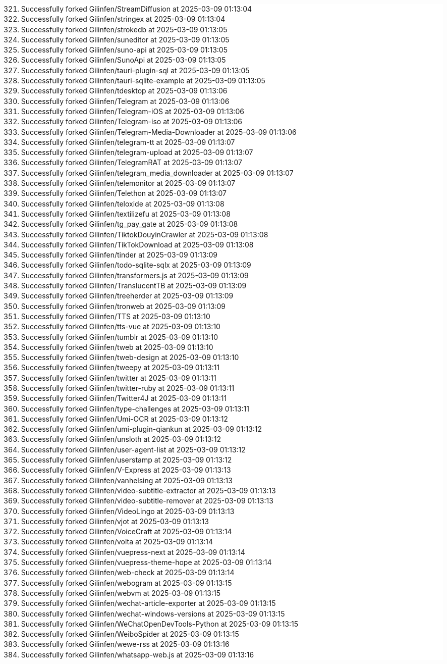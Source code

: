 321. Successfully forked Gilinfen/StreamDiffusion at 2025-03-09 01:13:04
322. Successfully forked Gilinfen/stringex at 2025-03-09 01:13:04
323. Successfully forked Gilinfen/strokedb at 2025-03-09 01:13:05
324. Successfully forked Gilinfen/suneditor at 2025-03-09 01:13:05
325. Successfully forked Gilinfen/suno-api at 2025-03-09 01:13:05
326. Successfully forked Gilinfen/SunoApi at 2025-03-09 01:13:05
327. Successfully forked Gilinfen/tauri-plugin-sql at 2025-03-09 01:13:05
328. Successfully forked Gilinfen/tauri-sqlite-example at 2025-03-09 01:13:05
329. Successfully forked Gilinfen/tdesktop at 2025-03-09 01:13:06
330. Successfully forked Gilinfen/Telegram at 2025-03-09 01:13:06
331. Successfully forked Gilinfen/Telegram-iOS at 2025-03-09 01:13:06
332. Successfully forked Gilinfen/Telegram-iso at 2025-03-09 01:13:06
333. Successfully forked Gilinfen/Telegram-Media-Downloader at 2025-03-09 01:13:06
334. Successfully forked Gilinfen/telegram-tt at 2025-03-09 01:13:07
335. Successfully forked Gilinfen/telegram-upload at 2025-03-09 01:13:07
336. Successfully forked Gilinfen/TelegramRAT at 2025-03-09 01:13:07
337. Successfully forked Gilinfen/telegram_media_downloader at 2025-03-09 01:13:07
338. Successfully forked Gilinfen/telemonitor at 2025-03-09 01:13:07
339. Successfully forked Gilinfen/Telethon at 2025-03-09 01:13:07
340. Successfully forked Gilinfen/teloxide at 2025-03-09 01:13:08
341. Successfully forked Gilinfen/textilizefu at 2025-03-09 01:13:08
342. Successfully forked Gilinfen/tg_pay_gate at 2025-03-09 01:13:08
343. Successfully forked Gilinfen/TiktokDouyinCrawler at 2025-03-09 01:13:08
344. Successfully forked Gilinfen/TikTokDownload at 2025-03-09 01:13:08
345. Successfully forked Gilinfen/tinder at 2025-03-09 01:13:09
346. Successfully forked Gilinfen/todo-sqlite-sqlx at 2025-03-09 01:13:09
347. Successfully forked Gilinfen/transformers.js at 2025-03-09 01:13:09
348. Successfully forked Gilinfen/TranslucentTB at 2025-03-09 01:13:09
349. Successfully forked Gilinfen/treeherder at 2025-03-09 01:13:09
350. Successfully forked Gilinfen/tronweb at 2025-03-09 01:13:09
351. Successfully forked Gilinfen/TTS at 2025-03-09 01:13:10
352. Successfully forked Gilinfen/tts-vue at 2025-03-09 01:13:10
353. Successfully forked Gilinfen/tumblr at 2025-03-09 01:13:10
354. Successfully forked Gilinfen/tweb at 2025-03-09 01:13:10
355. Successfully forked Gilinfen/tweb-design at 2025-03-09 01:13:10
356. Successfully forked Gilinfen/tweepy at 2025-03-09 01:13:11
357. Successfully forked Gilinfen/twitter at 2025-03-09 01:13:11
358. Successfully forked Gilinfen/twitter-ruby at 2025-03-09 01:13:11
359. Successfully forked Gilinfen/Twitter4J at 2025-03-09 01:13:11
360. Successfully forked Gilinfen/type-challenges at 2025-03-09 01:13:11
361. Successfully forked Gilinfen/Umi-OCR at 2025-03-09 01:13:12
362. Successfully forked Gilinfen/umi-plugin-qiankun at 2025-03-09 01:13:12
363. Successfully forked Gilinfen/unsloth at 2025-03-09 01:13:12
364. Successfully forked Gilinfen/user-agent-list at 2025-03-09 01:13:12
365. Successfully forked Gilinfen/userstamp at 2025-03-09 01:13:12
366. Successfully forked Gilinfen/V-Express at 2025-03-09 01:13:13
367. Successfully forked Gilinfen/vanhelsing at 2025-03-09 01:13:13
368. Successfully forked Gilinfen/video-subtitle-extractor at 2025-03-09 01:13:13
369. Successfully forked Gilinfen/video-subtitle-remover at 2025-03-09 01:13:13
370. Successfully forked Gilinfen/VideoLingo at 2025-03-09 01:13:13
371. Successfully forked Gilinfen/vjot at 2025-03-09 01:13:13
372. Successfully forked Gilinfen/VoiceCraft at 2025-03-09 01:13:14
373. Successfully forked Gilinfen/volta at 2025-03-09 01:13:14
374. Successfully forked Gilinfen/vuepress-next at 2025-03-09 01:13:14
375. Successfully forked Gilinfen/vuepress-theme-hope at 2025-03-09 01:13:14
376. Successfully forked Gilinfen/web-check at 2025-03-09 01:13:14
377. Successfully forked Gilinfen/webogram at 2025-03-09 01:13:15
378. Successfully forked Gilinfen/webvm at 2025-03-09 01:13:15
379. Successfully forked Gilinfen/wechat-article-exporter at 2025-03-09 01:13:15
380. Successfully forked Gilinfen/wechat-windows-versions at 2025-03-09 01:13:15
381. Successfully forked Gilinfen/WeChatOpenDevTools-Python at 2025-03-09 01:13:15
382. Successfully forked Gilinfen/WeiboSpider at 2025-03-09 01:13:15
383. Successfully forked Gilinfen/wewe-rss at 2025-03-09 01:13:16
384. Successfully forked Gilinfen/whatsapp-web.js at 2025-03-09 01:13:16